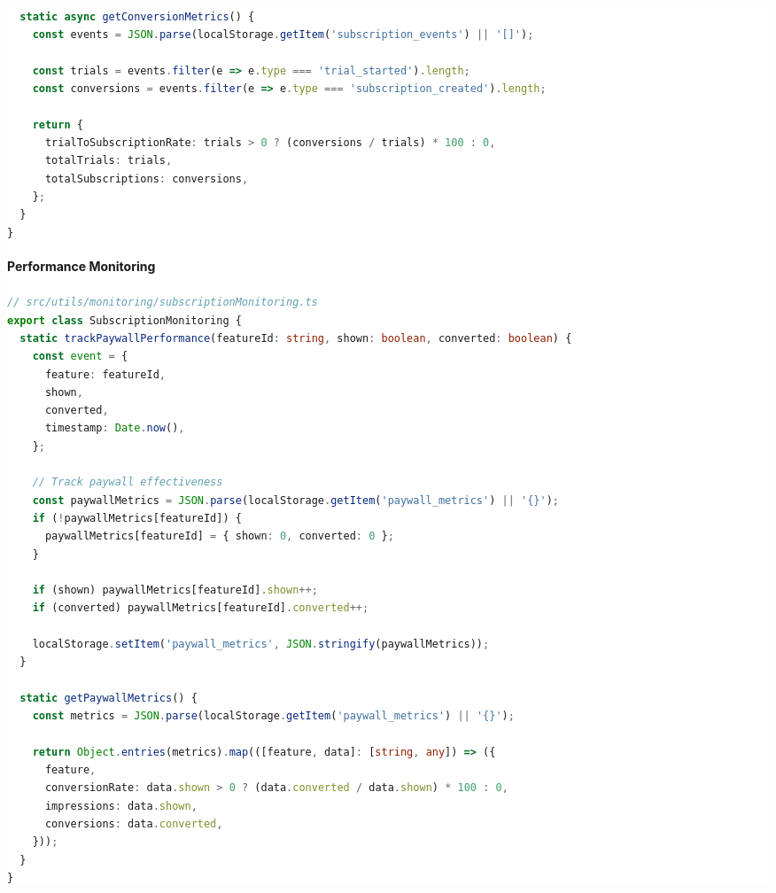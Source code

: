 ```typescript
  static async getConversionMetrics() {
    const events = JSON.parse(localStorage.getItem('subscription_events') || '[]');
    
    const trials = events.filter(e => e.type === 'trial_started').length;
    const conversions = events.filter(e => e.type === 'subscription_created').length;
    
    return {
      trialToSubscriptionRate: trials > 0 ? (conversions / trials) * 100 : 0,
      totalTrials: trials,
      totalSubscriptions: conversions,
    };
  }
}
```

#### Performance Monitoring
```typescript
// src/utils/monitoring/subscriptionMonitoring.ts
export class SubscriptionMonitoring {
  static trackPaywallPerformance(featureId: string, shown: boolean, converted: boolean) {
    const event = {
      feature: featureId,
      shown,
      converted,
      timestamp: Date.now(),
    };
    
    // Track paywall effectiveness
    const paywallMetrics = JSON.parse(localStorage.getItem('paywall_metrics') || '{}');
    if (!paywallMetrics[featureId]) {
      paywallMetrics[featureId] = { shown: 0, converted: 0 };
    }
    
    if (shown) paywallMetrics[featureId].shown++;
    if (converted) paywallMetrics[featureId].converted++;
    
    localStorage.setItem('paywall_metrics', JSON.stringify(paywallMetrics));
  }

  static getPaywallMetrics() {
    const metrics = JSON.parse(localStorage.getItem('paywall_metrics') || '{}');
    
    return Object.entries(metrics).map(([feature, data]: [string, any]) => ({
      feature,
      conversionRate: data.shown > 0 ? (data.converted / data.shown) * 100 : 0,
      impressions: data.shown,
      conversions: data.converted,
    }));
  }
}
```

